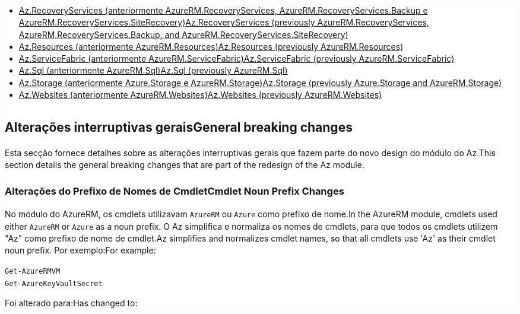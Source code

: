   - [<span data-ttu-id="6f88c-130">Az.RecoveryServices (anteriormente AzureRM.RecoveryServices, AzureRM.RecoveryServices.Backup e AzureRM.RecoveryServices.SiteRecovery)</span><span class="sxs-lookup"><span data-stu-id="6f88c-130">Az.RecoveryServices (previously AzureRM.RecoveryServices, AzureRM.RecoveryServices.Backup, and AzureRM.RecoveryServices.SiteRecovery)</span></span>](#azrecoveryservices-previously-azurermrecoveryservices-azurermrecoveryservicesbackup-and-azurermrecoveryservicessiterecovery)
  - [<span data-ttu-id="6f88c-131">Az.Resources (anteriormente AzureRM.Resources)</span><span class="sxs-lookup"><span data-stu-id="6f88c-131">Az.Resources (previously AzureRM.Resources)</span></span>](#azresources-previously-azurermresources)
  - [<span data-ttu-id="6f88c-132">Az.ServiceFabric (anteriormente AzureRM.ServiceFabric)</span><span class="sxs-lookup"><span data-stu-id="6f88c-132">Az.ServiceFabric (previously AzureRM.ServiceFabric)</span></span>](#azservicefabric-previously-azurermservicefabric)
  - [<span data-ttu-id="6f88c-133">Az.Sql (anteriormente AzureRM.Sql)</span><span class="sxs-lookup"><span data-stu-id="6f88c-133">Az.Sql (previously AzureRM.Sql)</span></span>](#azsql-previously-azurermsql)
  - [<span data-ttu-id="6f88c-134">Az.Storage (anteriormente Azure.Storage e AzureRM.Storage)</span><span class="sxs-lookup"><span data-stu-id="6f88c-134">Az.Storage (previously Azure.Storage and AzureRM.Storage)</span></span>](#azstorage-previously-azurestorage-and-azurermstorage)
  - [<span data-ttu-id="6f88c-135">Az.Websites (anteriormente AzureRM.Websites)</span><span class="sxs-lookup"><span data-stu-id="6f88c-135">Az.Websites (previously AzureRM.Websites)</span></span>](#azwebsites-previously-azurermwebsites)

## <a name="general-breaking-changes"></a><span data-ttu-id="6f88c-136">Alterações interruptivas gerais</span><span class="sxs-lookup"><span data-stu-id="6f88c-136">General breaking changes</span></span>

<span data-ttu-id="6f88c-137">Esta secção fornece detalhes sobre as alterações interruptivas gerais que fazem parte do novo design do módulo do Az.</span><span class="sxs-lookup"><span data-stu-id="6f88c-137">This section details the general breaking changes that are part of the redesign of the Az module.</span></span>

### <a name="cmdlet-noun-prefix-changes"></a><span data-ttu-id="6f88c-138">Alterações do Prefixo de Nomes de Cmdlet</span><span class="sxs-lookup"><span data-stu-id="6f88c-138">Cmdlet Noun Prefix Changes</span></span>

<span data-ttu-id="6f88c-139">No módulo do AzureRM, os cmdlets utilizavam `AzureRM` ou `Azure` como prefixo de nome.</span><span class="sxs-lookup"><span data-stu-id="6f88c-139">In the AzureRM module, cmdlets used either `AzureRM` or `Azure` as a noun prefix.</span></span>  <span data-ttu-id="6f88c-140">O Az simplifica e normaliza os nomes de cmdlets, para que todos os cmdlets utilizem "Az" como prefixo de nome de cmdlet.</span><span class="sxs-lookup"><span data-stu-id="6f88c-140">Az simplifies and normalizes cmdlet names, so that all cmdlets use 'Az' as their cmdlet noun prefix.</span></span> <span data-ttu-id="6f88c-141">Por exemplo:</span><span class="sxs-lookup"><span data-stu-id="6f88c-141">For example:</span></span>

```azurepowershell-interactive
Get-AzureRMVM
Get-AzureKeyVaultSecret
```

<span data-ttu-id="6f88c-142">Foi alterado para:</span><span class="sxs-lookup"><span data-stu-id="6f88c-142">Has changed to:</span></span>

